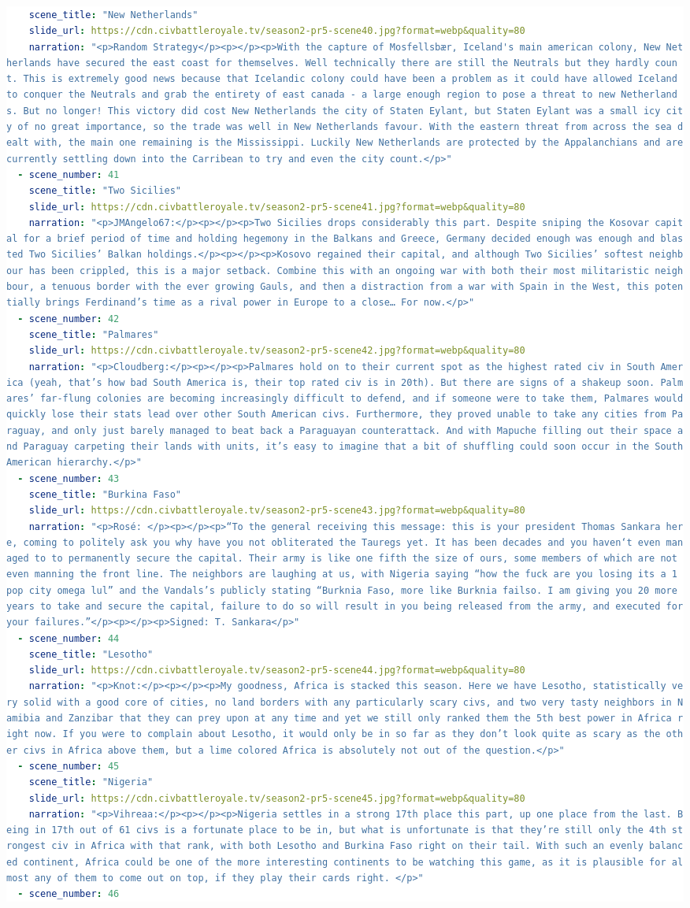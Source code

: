 ```yaml
    scene_title: "New Netherlands"
    slide_url: https://cdn.civbattleroyale.tv/season2-pr5-scene40.jpg?format=webp&quality=80
    narration: "<p>Random Strategy</p><p></p><p>With the capture of Mosfellsbær, Iceland's main american colony, New Netherlands have secured the east coast for themselves. Well technically there are still the Neutrals but they hardly count. This is extremely good news because that Icelandic colony could have been a problem as it could have allowed Iceland to conquer the Neutrals and grab the entirety of east canada - a large enough region to pose a threat to new Netherlands. But no longer! This victory did cost New Netherlands the city of Staten Eylant, but Staten Eylant was a small icy city of no great importance, so the trade was well in New Netherlands favour. With the eastern threat from across the sea dealt with, the main one remaining is the Mississippi. Luckily New Netherlands are protected by the Appalanchians and are currently settling down into the Carribean to try and even the city count.</p>"
  - scene_number: 41
    scene_title: "Two Sicilies"
    slide_url: https://cdn.civbattleroyale.tv/season2-pr5-scene41.jpg?format=webp&quality=80
    narration: "<p>JMAngelo67:</p><p></p><p>Two Sicilies drops considerably this part. Despite sniping the Kosovar capital for a brief period of time and holding hegemony in the Balkans and Greece, Germany decided enough was enough and blasted Two Sicilies’ Balkan holdings.</p><p></p><p>Kosovo regained their capital, and although Two Sicilies’ softest neighbour has been crippled, this is a major setback. Combine this with an ongoing war with both their most militaristic neighbour, a tenuous border with the ever growing Gauls, and then a distraction from a war with Spain in the West, this potentially brings Ferdinand’s time as a rival power in Europe to a close… For now.</p>"
  - scene_number: 42
    scene_title: "Palmares"
    slide_url: https://cdn.civbattleroyale.tv/season2-pr5-scene42.jpg?format=webp&quality=80
    narration: "<p>Cloudberg:</p><p></p><p>Palmares hold on to their current spot as the highest rated civ in South America (yeah, that’s how bad South America is, their top rated civ is in 20th). But there are signs of a shakeup soon. Palmares’ far-flung colonies are becoming increasingly difficult to defend, and if someone were to take them, Palmares would quickly lose their stats lead over other South American civs. Furthermore, they proved unable to take any cities from Paraguay, and only just barely managed to beat back a Paraguayan counterattack. And with Mapuche filling out their space and Paraguay carpeting their lands with units, it’s easy to imagine that a bit of shuffling could soon occur in the South American hierarchy.</p>"
  - scene_number: 43
    scene_title: "Burkina Faso"
    slide_url: https://cdn.civbattleroyale.tv/season2-pr5-scene43.jpg?format=webp&quality=80
    narration: "<p>Rosé: </p><p></p><p>“To the general receiving this message: this is your president Thomas Sankara here, coming to politely ask you why have you not obliterated the Tauregs yet. It has been decades and you haven‘t even managed to to permanently secure the capital. Their army is like one fifth the size of ours, some members of which are not even manning the front line. The neighbors are laughing at us, with Nigeria saying “how the fuck are you losing its a 1 pop city omega lul” and the Vandals’s publicly stating “Burknia Faso, more like Burknia failso. I am giving you 20 more years to take and secure the capital, failure to do so will result in you being released from the army, and executed for your failures.”</p><p></p><p>Signed: T. Sankara</p>"
  - scene_number: 44
    scene_title: "Lesotho"
    slide_url: https://cdn.civbattleroyale.tv/season2-pr5-scene44.jpg?format=webp&quality=80
    narration: "<p>Knot:</p><p></p><p>My goodness, Africa is stacked this season. Here we have Lesotho, statistically very solid with a good core of cities, no land borders with any particularly scary civs, and two very tasty neighbors in Namibia and Zanzibar that they can prey upon at any time and yet we still only ranked them the 5th best power in Africa right now. If you were to complain about Lesotho, it would only be in so far as they don’t look quite as scary as the other civs in Africa above them, but a lime colored Africa is absolutely not out of the question.</p>"
  - scene_number: 45
    scene_title: "Nigeria"
    slide_url: https://cdn.civbattleroyale.tv/season2-pr5-scene45.jpg?format=webp&quality=80
    narration: "<p>Vihreaa:</p><p></p><p>Nigeria settles in a strong 17th place this part, up one place from the last. Being in 17th out of 61 civs is a fortunate place to be in, but what is unfortunate is that they’re still only the 4th strongest civ in Africa with that rank, with both Lesotho and Burkina Faso right on their tail. With such an evenly balanced continent, Africa could be one of the more interesting continents to be watching this game, as it is plausible for almost any of them to come out on top, if they play their cards right. </p>"
  - scene_number: 46
```